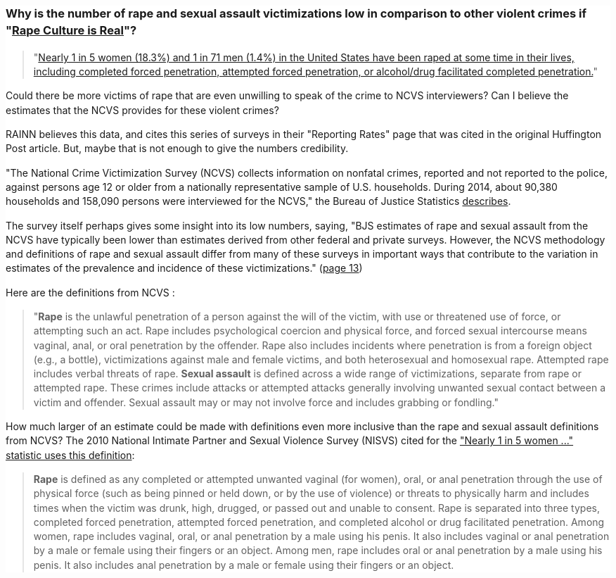 ### Why is the number of rape and sexual assault victimizations low in comparison to other violent crimes if "[Rape Culture is Real][rape-culture]"?

>"[Nearly 1 in 5 women (18.3%) and 1 in 71 men (1.4%) in the United States have been raped at some time in their lives, including completed forced penetration, attempted forced penetration, or alcohol/drug facilitated completed penetration.][nisvs1]"

Could there be more victims of rape that are even unwilling to speak of the
crime to NCVS interviewers? Can I believe the estimates that the NCVS provides
for these violent crimes?

RAINN believes this data, and cites this series of surveys in their "Reporting
Rates" page that was cited in the original Huffington Post article. But, maybe
that is not enough to give the numbers credibility.

"The National Crime Victimization Survey (NCVS) collects information on nonfatal
crimes, reported and not reported to the police, against persons age 12 or older
from a nationally representative sample of U.S. households. During 2014, about
90,380 households and 158,090 persons were interviewed for the NCVS," the Bureau
of Justice Statistics
[describes](http://www.bjs.gov/index.cfm?ty=pbdetail&iid=5366).

The survey itself perhaps gives some insight into its low numbers, saying, "BJS
estimates of rape and sexual assault from the NCVS have typically been lower
than estimates derived from other federal and private surveys. However, the NCVS
methodology and definitions of rape and sexual assault differ from many of these
surveys in important ways that contribute to the variation in estimates of the
prevalence and incidence of these victimizations." ([page 13][ncvs13])

Here are the definitions from NCVS :

>"**Rape** is the unlawful penetration of a person against the will of the
>victim, with use or threatened use of force, or attempting such an act. Rape
>includes psychological coercion and physical force, and forced sexual
>intercourse means vaginal, anal, or oral penetration by the offender. Rape also
>includes incidents where penetration is from a foreign object (e.g., a bottle),
>victimizations against male and female victims, and both heterosexual and
>homosexual rape. Attempted rape includes verbal threats of rape. **Sexual
>assault** is defined across a wide range of victimizations, separate from rape
>or attempted rape. These crimes include attacks or attempted attacks generally
>involving unwanted sexual contact between a victim and offender. Sexual assault
>may or may not involve force and includes grabbing or fondling."

How much larger of an estimate could be made with definitions even more
inclusive than the rape and sexual assault definitions from NCVS? The 2010
National Intimate Partner and Sexual Violence Survey (NISVS) cited for the
["Nearly 1 in 5 women ..." statistic uses this definition][nisvs17]:

>**Rape** is defined as any completed or attempted unwanted vaginal (for women),
>oral, or anal penetration through the use of physical force (such as being
>pinned or held down, or by the use of violence) or threats to physically harm
>and includes times when the victim was drunk, high, drugged, or passed out and
>unable to consent. Rape is separated into three types, completed forced
>penetration, attempted forced penetration, and completed alcohol or drug
>facilitated penetration. Among women, rape includes vaginal, oral, or anal
>penetration by a male using his penis. It also includes vaginal or anal
>penetration by a male or female using their fingers or an object. Among men,
>rape includes oral or anal penetration by a male using his penis. It also
>includes anal penetration by a male or female using their fingers or an object.


[ncvs-trend-tool]: http://www.bjs.gov/index.cfm?ty=nvat
[ncvs-trend-pdf]: data/NCVS_trend1993-2014.pdf#zoom=250
[ncvs-rape-trend-pdf]: data/rape/NCVS_rape_trend1993-2014.pdf#zoom=250
[ncvs2]: http://www.bjs.gov/content/pub/pdf/cv14.pdf#page=2
[ncvs3]: http://www.bjs.gov/content/pub/pdf/cv14.pdf#page=3
[ncvs5]: http://www.bjs.gov/content/pub/pdf/cv14.pdf#page=5
[ncvs6]: http://www.bjs.gov/content/pub/pdf/cv14.pdf#page=6
[ncvs7]: http://www.bjs.gov/content/pub/pdf/cv14.pdf#page=7
[ncvs13]: http://www.bjs.gov/content/pub/pdf/cv14.pdf#page=13
[ncvs-definitions]: http://www.bjs.gov/index.cfm?ty=tda
[nisvs1]: http://www.cdc.gov/violenceprevention/pdf/nisvs_report2010-a.pdf#page=11
[nisvs17]: http://www.cdc.gov/violenceprevention/pdf/nisvs_report2010-a.pdf#page=27
[fbi-ucr]: https://www.fbi.gov/about-us/cjis/ucr/crime-in-the-u.s/2013/crime-in-the-u.s.-2013/cius-home
[fbi-crime]: https://www.fbi.gov/about-us/cjis/ucr/crime-in-the-u.s/2013/crime-in-the-u.s.-2013/tables/1tabledatadecoverviewpdf/table_1_crime_in_the_united_states_by_volume_and_rate_per_100000_inhabitants_1994-2013.xls
[fbi-crime2013]: https://www.fbi.gov/about-us/cjis/ucr/crime-in-the-u.s/2013/crime-in-the-u.s.-2013/tables/2tabledatadecoverviewpdf/table_2_crime_in_the_united_states_by_community_type_2013.xls
[fbi-clearances2013]: https://www.fbi.gov/about-us/cjis/ucr/crime-in-the-u.s/2013/crime-in-the-u.s.-2013/offenses-known-to-law-enforcement/clearances/clearancetopic_final
[fbi-cleared2013]: https://www.fbi.gov/about-us/cjis/ucr/crime-in-the-u.s/2013/crime-in-the-u.s.-2013/tables/table-25/table_25_percent_of-offenses_cleared_by_arrest_by_population_group_2013.xls
[fbi-arrests2013]: https://www.fbi.gov/about-us/cjis/ucr/crime-in-the-u.s/2013/crime-in-the-u.s.-2013/tables/table-29/table_29_estimated_number_of_arrests_united_states_2013.xls
[fbi-arrests2010]: https://www.fbi.gov/about-us/cjis/ucr/crime-in-the-u.s/2010/crime-in-the-u.s.-2010/tables/10tbl29.xls
[fbi-faq]: https://www.fbi.gov/about-us/cjis/ucr/recent-program-updates/new-rape-definition-frequently-asked-questions
[fbi-violent]: https://www.fbi.gov/about-us/cjis/ucr/crime-in-the-u.s/2013/crime-in-the-u.s.-2013/violent-crime/violent-crime-topic-page/violentcrimemain_final
[fbi-rape]: https://www.fbi.gov/about-us/cjis/ucr/crime-in-the-u.s/2013/crime-in-the-u.s.-2013/violent-crime/rape
[fbi-definitions2011]: https://www.fbi.gov/about-us/cjis/ucr/crime-in-the-u.s/2011/crime-in-the-u.s.-2011/offense-definitions 
[arrest-definition]: https://www.law.cornell.edu/wex/arrest
[fdluc1]: http://www.bjs.gov/content/pub/pdf/fdluc09.pdf
[fdluc7]: http://www.bjs.gov/content/pub/pdf/fdluc09.pdf#page=7
[fdluc24]: http://www.bjs.gov/content/pub/pdf/fdluc09.pdf#page=24
[fdluc29]: http://www.bjs.gov/content/pub/pdf/fdluc09.pdf#page=29
[fdluc30]: http://www.bjs.gov/content/pub/pdf/fdluc09.pdf#page=30
[fdluc33]: http://www.bjs.gov/content/pub/pdf/fdluc09.pdf#page=33
[fdluc34]: http://www.bjs.gov/content/pub/pdf/fdluc09.pdf#page=34
[fssc1]: http://www.bjs.gov/content/pub/pdf/fssc06st.pdf
[fssc3]: http://www.bjs.gov/content/pub/pdf/fssc06st.pdf#page=3
[fssc4]: http://www.bjs.gov/content/pub/pdf/fssc06st.pdf#page=4
[fssc6]: http://www.bjs.gov/content/pub/pdf/fssc06st.pdf#page=6
[fssc33]: http://www.bjs.gov/content/pub/pdf/fssc06st.pdf#page=33
[rape-culture]: http://time.com/40110/rape-culture-is-real/